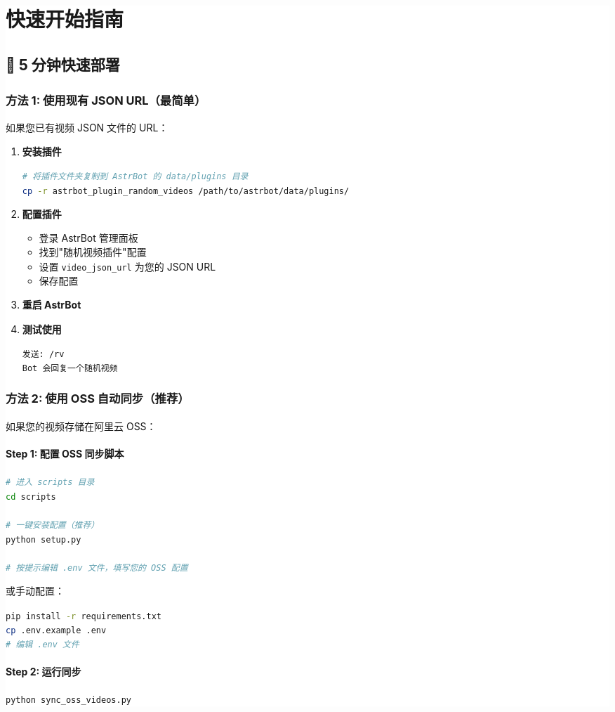 # 快速开始指南

## 🚀 5 分钟快速部署

### 方法 1: 使用现有 JSON URL（最简单）

如果您已有视频 JSON 文件的 URL：

1. **安装插件**
   ```bash
   # 将插件文件夹复制到 AstrBot 的 data/plugins 目录
   cp -r astrbot_plugin_random_videos /path/to/astrbot/data/plugins/
   ```

2. **配置插件**
   - 登录 AstrBot 管理面板
   - 找到"随机视频插件"配置
   - 设置 `video_json_url` 为您的 JSON URL
   - 保存配置

3. **重启 AstrBot**

4. **测试使用**
   ```
   发送: /rv
   Bot 会回复一个随机视频
   ```

### 方法 2: 使用 OSS 自动同步（推荐）

如果您的视频存储在阿里云 OSS：

#### Step 1: 配置 OSS 同步脚本

```bash
# 进入 scripts 目录
cd scripts

# 一键安装配置（推荐）
python setup.py

# 按提示编辑 .env 文件，填写您的 OSS 配置
```

或手动配置：
```bash
pip install -r requirements.txt
cp .env.example .env
# 编辑 .env 文件
```

#### Step 2: 运行同步

```bash
python sync_oss_videos.py
```
